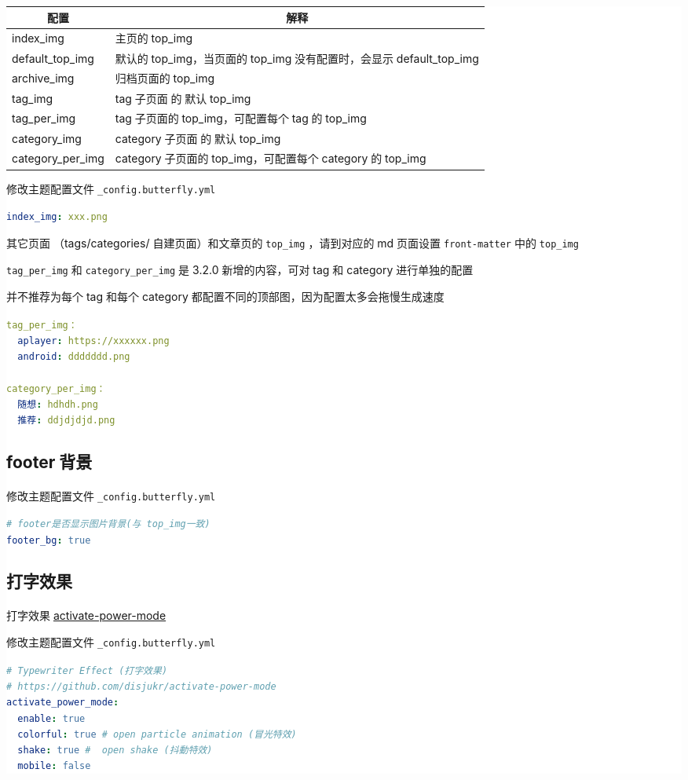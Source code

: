 
| 配置             | 解释                                                                |
| ---------------- | ------------------------------------------------------------------- |
| index_img        | 主页的 top_img                                                      |
| default_top_img  | 默认的 top_img，当页面的 top_img 没有配置时，会显示 default_top_img |
| archive_img      | 归档页面的 top_img                                                  |
| tag_img          | tag 子页面 的 默认 top_img                                          |
| tag_per_img      | tag 子页面的 top_img，可配置每个 tag 的 top_img                     |
| category_img     | category 子页面 的 默认 top_img                                     |
| category_per_img | category 子页面的 top_img，可配置每个 category 的 top_img           |

修改主题配置文件 `_config.butterfly.yml`

```yaml
index_img: xxx.png
```

其它页面 （tags/categories/ 自建页面）和文章页的 `top_img` ，请到对应的 md 页面设置 `front-matter` 中的 `top_img`

`tag_per_img` 和 `category_per_img` 是 3.2.0 新增的内容，可对 tag 和 category 进行单独的配置

并不推荐为每个 tag 和每个 category 都配置不同的顶部图，因为配置太多会拖慢生成速度

```yaml
tag_per_img：
  aplayer: https://xxxxxx.png
  android: ddddddd.png

category_per_img：
  随想: hdhdh.png
  推荐: ddjdjdjd.png
```

## footer 背景

修改主题配置文件 `_config.butterfly.yml`

```yaml
# footer是否显示图片背景(与 top_img一致)
footer_bg: true
```

## 打字效果

打字效果 [activate-power-mode](https://github.com/disjukr/activate-power-mode)

修改主题配置文件 `_config.butterfly.yml`

```yaml
# Typewriter Effect (打字效果)
# https://github.com/disjukr/activate-power-mode
activate_power_mode:
  enable: true
  colorful: true # open particle animation (冒光特效)
  shake: true #  open shake (抖動特效)
  mobile: false
```
